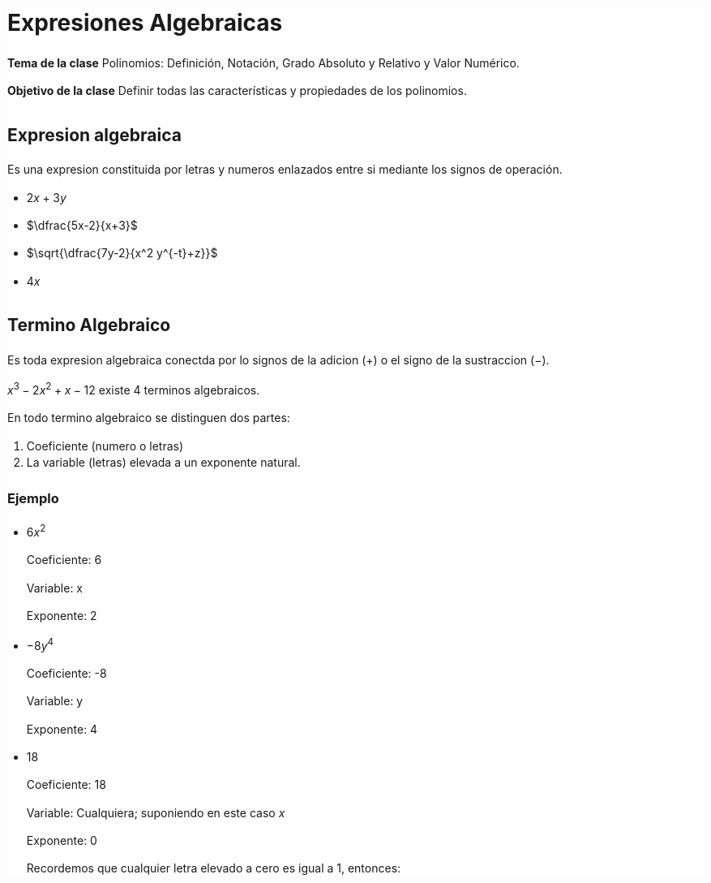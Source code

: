 # Expresiones Algebraicas

**Tema de la clase**  Polinomios: Definición, Notación, Grado Absoluto y Relativo y Valor Numérico.

**Objetivo de la clase**  Definir todas las características y propiedades de los polinomios.  

## Expresion algebraica

Es una expresion constituida por letras y numeros enlazados entre si mediante los signos de operación.

- $2x+3y$

- $\dfrac{5x-2}{x+3}$

- $\sqrt{\dfrac{7y-2}{x^2 y^{-t}+z}}$

- $4x$ 


## Termino Algebraico

Es toda expresion algebraica conectda por lo signos de la adicion $(+)$ o el signo de la sustraccion $(-)$.

$x^3-2x^2+x-12$ existe 4 terminos algebraicos.

En todo termino algebraico se distinguen dos partes:

1. Coeficiente (numero o letras)
2. La variable (letras) elevada a un exponente natural.

### Ejemplo 

- $6x^2$

    Coeficiente: 6

    Variable: x

    Exponente: 2

- $-8y^4$

    Coeficiente: -8

    Variable: y

    Exponente: 4

- $18$

    Coeficiente: 18

    Variable: Cualquiera; suponiendo en este caso $x$

    Exponente: 0 

    Recordemos que cualquier letra elevado a cero es igual a 1, entonces:
